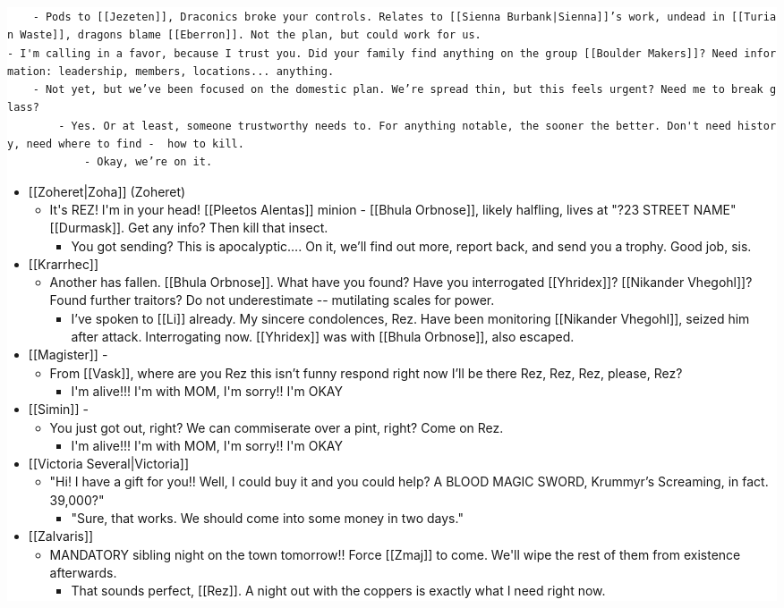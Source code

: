		- Pods to [[Jezeten]], Draconics broke your controls. Relates to [[Sienna Burbank|Sienna]]’s work, undead in [[Turian Waste]], dragons blame [[Eberron]]. Not the plan, but could work for us.
	- I'm calling in a favor, because I trust you. Did your family find anything on the group [[Boulder Makers]]? Need information: leadership, members, locations... anything.
		- Not yet, but we’ve been focused on the domestic plan. We’re spread thin, but this feels urgent? Need me to break glass? 
			- Yes. Or at least, someone trustworthy needs to. For anything notable, the sooner the better. Don't need history, need where to find -  how to kill.
				- Okay, we’re on it.
- [[Zoheret|Zoha]] (Zoheret) 
	- It's REZ! I'm in your head! [[Pleetos Alentas]] minion - [[Bhula Orbnose]], likely halfling, lives at "?23 STREET NAME" [[Durmask]]. Get any info? Then kill that insect.
		- You got sending? This is apocalyptic…. On it, we’ll find out more, report back, and send you a trophy. Good job, sis.
- [[Krarrhec]]
	- Another has fallen. [[Bhula Orbnose]]. What have you found? Have you interrogated [[Yhridex]]? [[Nikander Vhegohl]]? Found further traitors? Do not underestimate -- mutilating scales for power. 
		- I’ve spoken to [[Li]] already. My sincere condolences, Rez. Have been monitoring [[Nikander Vhegohl]], seized him after attack. Interrogating now. [[Yhridex]] was with [[Bhula Orbnose]], also escaped.
- [[Magister]] - 
	- From [[Vask]], where are you Rez this isn’t funny respond right now I’ll be there Rez, Rez, Rez, please, Rez?
		- I'm alive!!! I'm with MOM, I'm sorry!! I'm OKAY
- [[Simin]] -
	- You just got out, right? We can commiserate over a pint, right? Come on Rez.
		- I'm alive!!! I'm with MOM, I'm sorry!! I'm OKAY
- [[Victoria Several|Victoria]]
	- "Hi! I have a gift for you!! Well, I could buy it and you could help? A BLOOD MAGIC SWORD, Krummyr’s Screaming, in fact. 39,000?"
		- "Sure, that works. We should come into some money in two days."
- [[Zalvaris]]
	- MANDATORY sibling night on the town tomorrow!! Force [[Zmaj]] to come. We'll wipe the rest of them from existence afterwards.
		- That sounds perfect, [[Rez]]. A night out with the coppers is exactly what I need right now.